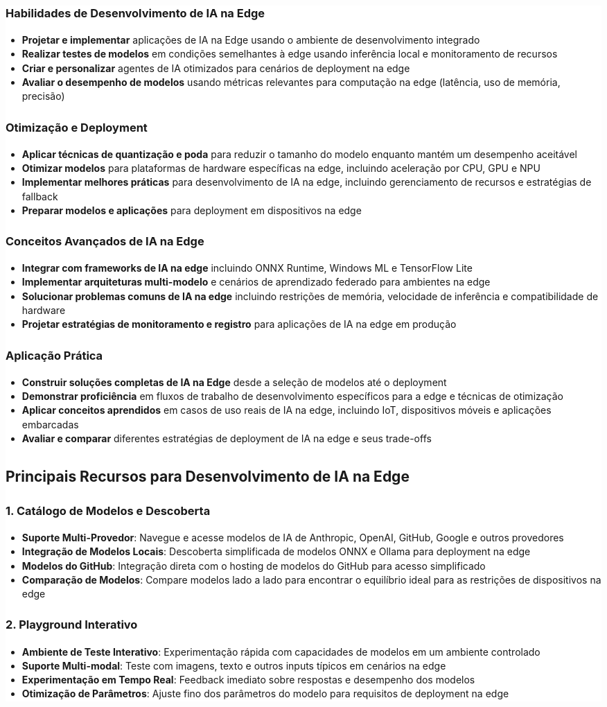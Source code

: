### Habilidades de Desenvolvimento de IA na Edge
- **Projetar e implementar** aplicações de IA na Edge usando o ambiente de desenvolvimento integrado
- **Realizar testes de modelos** em condições semelhantes à edge usando inferência local e monitoramento de recursos
- **Criar e personalizar** agentes de IA otimizados para cenários de deployment na edge
- **Avaliar o desempenho de modelos** usando métricas relevantes para computação na edge (latência, uso de memória, precisão)

### Otimização e Deployment
- **Aplicar técnicas de quantização e poda** para reduzir o tamanho do modelo enquanto mantém um desempenho aceitável
- **Otimizar modelos** para plataformas de hardware específicas na edge, incluindo aceleração por CPU, GPU e NPU
- **Implementar melhores práticas** para desenvolvimento de IA na edge, incluindo gerenciamento de recursos e estratégias de fallback
- **Preparar modelos e aplicações** para deployment em dispositivos na edge

### Conceitos Avançados de IA na Edge
- **Integrar com frameworks de IA na edge** incluindo ONNX Runtime, Windows ML e TensorFlow Lite
- **Implementar arquiteturas multi-modelo** e cenários de aprendizado federado para ambientes na edge
- **Solucionar problemas comuns de IA na edge** incluindo restrições de memória, velocidade de inferência e compatibilidade de hardware
- **Projetar estratégias de monitoramento e registro** para aplicações de IA na edge em produção

### Aplicação Prática
- **Construir soluções completas de IA na Edge** desde a seleção de modelos até o deployment
- **Demonstrar proficiência** em fluxos de trabalho de desenvolvimento específicos para a edge e técnicas de otimização
- **Aplicar conceitos aprendidos** em casos de uso reais de IA na edge, incluindo IoT, dispositivos móveis e aplicações embarcadas
- **Avaliar e comparar** diferentes estratégias de deployment de IA na edge e seus trade-offs

## Principais Recursos para Desenvolvimento de IA na Edge

### 1. Catálogo de Modelos e Descoberta
- **Suporte Multi-Provedor**: Navegue e acesse modelos de IA de Anthropic, OpenAI, GitHub, Google e outros provedores
- **Integração de Modelos Locais**: Descoberta simplificada de modelos ONNX e Ollama para deployment na edge
- **Modelos do GitHub**: Integração direta com o hosting de modelos do GitHub para acesso simplificado
- **Comparação de Modelos**: Compare modelos lado a lado para encontrar o equilíbrio ideal para as restrições de dispositivos na edge

### 2. Playground Interativo
- **Ambiente de Teste Interativo**: Experimentação rápida com capacidades de modelos em um ambiente controlado
- **Suporte Multi-modal**: Teste com imagens, texto e outros inputs típicos em cenários na edge
- **Experimentação em Tempo Real**: Feedback imediato sobre respostas e desempenho dos modelos
- **Otimização de Parâmetros**: Ajuste fino dos parâmetros do modelo para requisitos de deployment na edge
